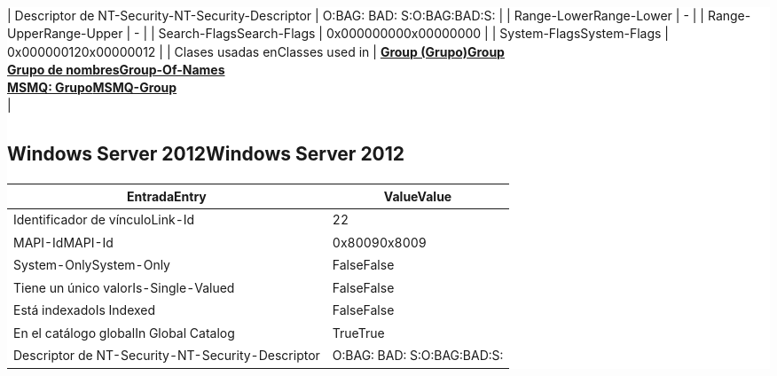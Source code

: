 | <span data-ttu-id="2f5ee-279">Descriptor de NT-Security-</span><span class="sxs-lookup"><span data-stu-id="2f5ee-279">NT-Security-Descriptor</span></span> | <span data-ttu-id="2f5ee-280">O:BAG: BAD: S:</span><span class="sxs-lookup"><span data-stu-id="2f5ee-280">O:BAG:BAD:S:</span></span>                                                                                                                          |
| <span data-ttu-id="2f5ee-281">Range-Lower</span><span class="sxs-lookup"><span data-stu-id="2f5ee-281">Range-Lower</span></span>            | \-                                                                                                                                    |
| <span data-ttu-id="2f5ee-282">Range-Upper</span><span class="sxs-lookup"><span data-stu-id="2f5ee-282">Range-Upper</span></span>            | \-                                                                                                                                    |
| <span data-ttu-id="2f5ee-283">Search-Flags</span><span class="sxs-lookup"><span data-stu-id="2f5ee-283">Search-Flags</span></span>           | <span data-ttu-id="2f5ee-284">0x00000000</span><span class="sxs-lookup"><span data-stu-id="2f5ee-284">0x00000000</span></span>                                                                                                                            |
| <span data-ttu-id="2f5ee-285">System-Flags</span><span class="sxs-lookup"><span data-stu-id="2f5ee-285">System-Flags</span></span>           | <span data-ttu-id="2f5ee-286">0x00000012</span><span class="sxs-lookup"><span data-stu-id="2f5ee-286">0x00000012</span></span>                                                                                                                            |
| <span data-ttu-id="2f5ee-287">Clases usadas en</span><span class="sxs-lookup"><span data-stu-id="2f5ee-287">Classes used in</span></span>        | [<span data-ttu-id="2f5ee-288">**Group (Grupo)**</span><span class="sxs-lookup"><span data-stu-id="2f5ee-288">**Group**</span></span>](c-group.md)<br/> [<span data-ttu-id="2f5ee-289">**Grupo de nombres**</span><span class="sxs-lookup"><span data-stu-id="2f5ee-289">**Group-Of-Names**</span></span>](c-groupofnames.md)<br/> [<span data-ttu-id="2f5ee-290">**MSMQ: Grupo**</span><span class="sxs-lookup"><span data-stu-id="2f5ee-290">**MSMQ-Group**</span></span>](c-msmq-group.md)<br/> |



## <a name="windows-server-2012"></a><span data-ttu-id="2f5ee-291">Windows Server 2012</span><span class="sxs-lookup"><span data-stu-id="2f5ee-291">Windows Server 2012</span></span>



| <span data-ttu-id="2f5ee-292">Entrada</span><span class="sxs-lookup"><span data-stu-id="2f5ee-292">Entry</span></span> | <span data-ttu-id="2f5ee-293">Value</span><span class="sxs-lookup"><span data-stu-id="2f5ee-293">Value</span></span> |
|------------------------|---------------------------------------------------------------------------------------------------------------------------------------|
| <span data-ttu-id="2f5ee-294">Identificador de vínculo</span><span class="sxs-lookup"><span data-stu-id="2f5ee-294">Link-Id</span></span>                | <span data-ttu-id="2f5ee-295">2</span><span class="sxs-lookup"><span data-stu-id="2f5ee-295">2</span></span>                                                                                                                                     |
| <span data-ttu-id="2f5ee-296">MAPI-Id</span><span class="sxs-lookup"><span data-stu-id="2f5ee-296">MAPI-Id</span></span>                | <span data-ttu-id="2f5ee-297">0x8009</span><span class="sxs-lookup"><span data-stu-id="2f5ee-297">0x8009</span></span>                                                                                                                                |
| <span data-ttu-id="2f5ee-298">System-Only</span><span class="sxs-lookup"><span data-stu-id="2f5ee-298">System-Only</span></span>            | <span data-ttu-id="2f5ee-299">False</span><span class="sxs-lookup"><span data-stu-id="2f5ee-299">False</span></span>                                                                                                                                 |
| <span data-ttu-id="2f5ee-300">Tiene un único valor</span><span class="sxs-lookup"><span data-stu-id="2f5ee-300">Is-Single-Valued</span></span>       | <span data-ttu-id="2f5ee-301">False</span><span class="sxs-lookup"><span data-stu-id="2f5ee-301">False</span></span>                                                                                                                                 |
| <span data-ttu-id="2f5ee-302">Está indexado</span><span class="sxs-lookup"><span data-stu-id="2f5ee-302">Is Indexed</span></span>             | <span data-ttu-id="2f5ee-303">False</span><span class="sxs-lookup"><span data-stu-id="2f5ee-303">False</span></span>                                                                                                                                 |
| <span data-ttu-id="2f5ee-304">En el catálogo global</span><span class="sxs-lookup"><span data-stu-id="2f5ee-304">In Global Catalog</span></span>      | <span data-ttu-id="2f5ee-305">True</span><span class="sxs-lookup"><span data-stu-id="2f5ee-305">True</span></span>                                                                                                                                  |
| <span data-ttu-id="2f5ee-306">Descriptor de NT-Security-</span><span class="sxs-lookup"><span data-stu-id="2f5ee-306">NT-Security-Descriptor</span></span> | <span data-ttu-id="2f5ee-307">O:BAG: BAD: S:</span><span class="sxs-lookup"><span data-stu-id="2f5ee-307">O:BAG:BAD:S:</span></span>                                                                                                                          |